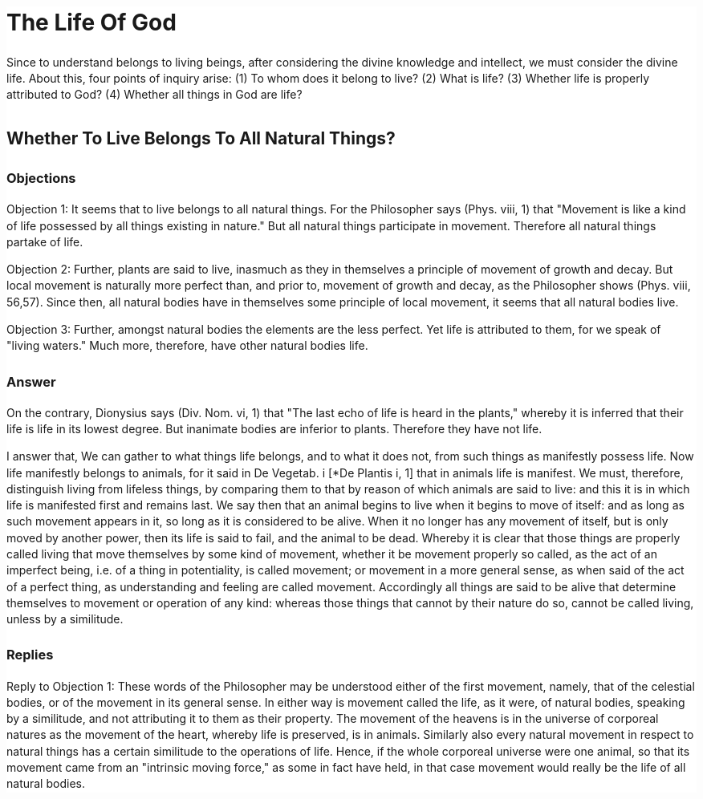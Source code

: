 # The Life Of God

Since to understand belongs to living beings, after considering the divine knowledge and intellect, we must consider the divine life. About this, four points of inquiry arise:
(1) To whom does it belong to live?
(2) What is life?
(3) Whether life is properly attributed to God?
(4) Whether all things in God are life?
## Whether To Live Belongs To All Natural Things?

### Objections

Objection 1: It seems that to live belongs to all natural things. For the Philosopher says (Phys. viii, 1) that "Movement is like a kind of life possessed by all things existing in nature." But all natural things participate in movement. Therefore all natural things partake of life.

Objection 2: Further, plants are said to live, inasmuch as they in themselves a principle of movement of growth and decay. But local movement is naturally more perfect than, and prior to, movement of growth and decay, as the Philosopher shows (Phys. viii, 56,57). Since then, all natural bodies have in themselves some principle of local movement, it seems that all natural bodies live.

Objection 3: Further, amongst natural bodies the elements are the less perfect. Yet life is attributed to them, for we speak of "living waters." Much more, therefore, have other natural bodies life.

### Answer

On the contrary, Dionysius says (Div. Nom. vi, 1) that "The last echo of life is heard in the plants," whereby it is inferred that their life is life in its lowest degree. But inanimate bodies are inferior to plants. Therefore they have not life.

I answer that, We can gather to what things life belongs, and to what it does not, from such things as manifestly possess life. Now life manifestly belongs to animals, for it said in De Vegetab. i [*De Plantis i, 1] that in animals life is manifest. We must, therefore, distinguish living from lifeless things, by comparing them to that by reason of which animals are said to live: and this it is in which life is manifested first and remains last. We say then that an animal begins to live when it begins to move of itself: and as long as such movement appears in it, so long as it is considered to be alive. When it no longer has any movement of itself, but is only moved by another power, then its life is said to fail, and the animal to be dead. Whereby it is clear that those things are properly called living that move themselves by some kind of movement, whether it be movement properly so called, as the act of an imperfect being, i.e. of a thing in potentiality, is called movement; or movement in a more general sense, as when said of the act of a perfect thing, as understanding and feeling are called movement. Accordingly all things are said to be alive that determine themselves to movement or operation of any kind: whereas those things that cannot by their nature do so, cannot be called living, unless by a similitude.

### Replies

Reply to Objection 1: These words of the Philosopher may be understood either of the first movement, namely, that of the celestial bodies, or of the movement in its general sense. In either way is movement called the life, as it were, of natural bodies, speaking by a similitude, and not attributing it to them as their property. The movement of the heavens is in the universe of corporeal natures as the movement of the heart, whereby life is preserved, is in animals. Similarly also every natural movement in respect to natural things has a certain similitude to the operations of life. Hence, if the whole corporeal universe were one animal, so that its movement came from an "intrinsic moving force," as some in fact have held, in that case movement would really be the life of all natural bodies.
